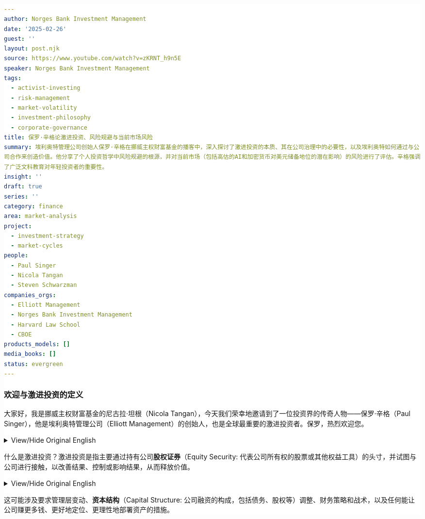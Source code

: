 ```yaml
---
author: Norges Bank Investment Management
date: '2025-02-26'
guest: ''
layout: post.njk
source: https://www.youtube.com/watch?v=zKRNT_h9n5E
speaker: Norges Bank Investment Management
tags:
  - activist-investing
  - risk-management
  - market-volatility
  - investment-philosophy
  - corporate-governance
title: 保罗·辛格论激进投资、风险规避与当前市场风险
summary: 埃利奥特管理公司创始人保罗·辛格在挪威主权财富基金的播客中，深入探讨了激进投资的本质、其在公司治理中的必要性，以及埃利奥特如何通过与公司合作来创造价值。他分享了个人投资哲学中风险规避的根源，并对当前市场（包括高估的AI和加密货币对美元储备地位的潜在影响）的风险进行了评估。辛格强调了广泛文科教育对年轻投资者的重要性。
insight: ''
draft: true
series: ''
category: finance
area: market-analysis
project:
  - investment-strategy
  - market-cycles
people:
  - Paul Singer
  - Nicola Tangan
  - Steven Schwarzman
companies_orgs:
  - Elliott Management
  - Norges Bank Investment Management
  - Harvard Law School
  - CBOE
products_models: []
media_books: []
status: evergreen
---
```

### 欢迎与激进投资的定义

大家好，我是挪威主权财富基金的尼古拉·坦根（Nicola Tangan），今天我们荣幸地邀请到了一位投资界的传奇人物——保罗·辛格（Paul Singer），他是埃利奥特管理公司（Elliott Management）的创始人，也是全球最重要的激进投资者。保罗，热烈欢迎您。

<details><summary>View/Hide Original English</summary></details>

什么是激进投资？激进投资是指主要通过持有公司**股权证券**（Equity Security: 代表公司所有权的股票或其他权益工具）的头寸，并试图与公司进行接触，以改善结果、控制或影响结果，从而释放价值。

<details><summary>View/Hide Original English</summary></details>

这可能涉及要求管理层变动、**资本结构**（Capital Structure: 公司融资的构成，包括债务、股权等）调整、财务策略和战术，以及任何能让公司赚更多钱、更好地定位、更理性地部署资产的措施。
